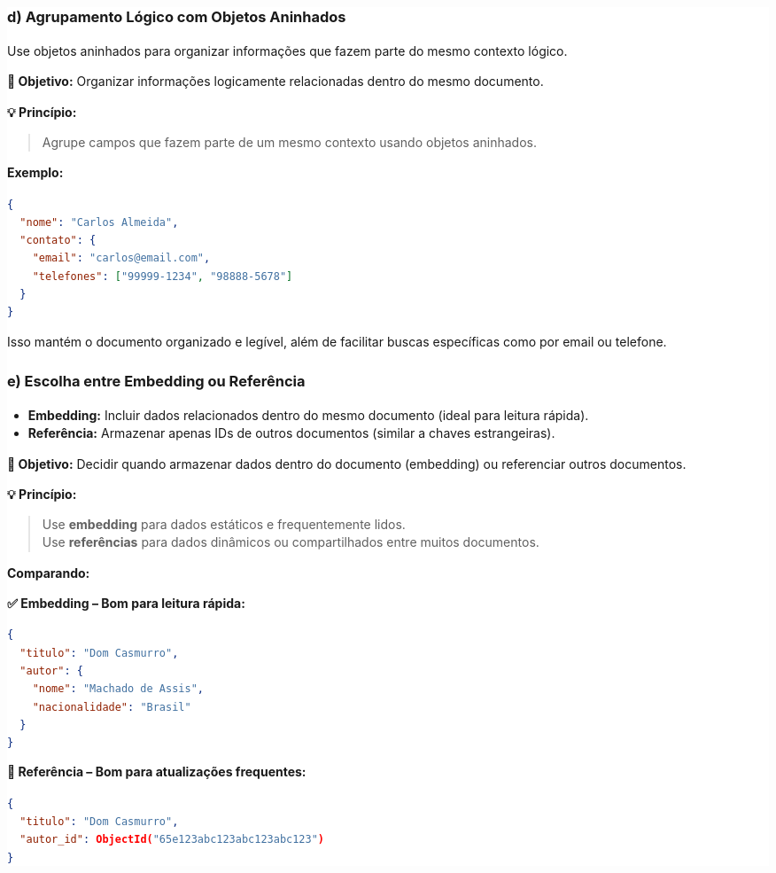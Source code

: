 ### d) **Agrupamento Lógico com Objetos Aninhados**

Use objetos aninhados para organizar informações que fazem parte do mesmo contexto lógico.

**🎯 Objetivo:**
Organizar informações logicamente relacionadas dentro do mesmo documento.

**💡 Princípio:**
> Agrupe campos que fazem parte de um mesmo contexto usando objetos aninhados.

**Exemplo:**

```json
{
  "nome": "Carlos Almeida",
  "contato": {
    "email": "carlos@email.com",
    "telefones": ["99999-1234", "98888-5678"]
  }
}
```

Isso mantém o documento organizado e legível, além de facilitar buscas específicas como por email ou telefone.

### e) **Escolha entre Embedding ou Referência**

- **Embedding:** Incluir dados relacionados dentro do mesmo documento (ideal para leitura rápida).
- **Referência:** Armazenar apenas IDs de outros documentos (similar a chaves estrangeiras).

**🎯 Objetivo:**
Decidir quando armazenar dados dentro do documento (embedding) ou referenciar outros documentos.

**💡 Princípio:**
> Use **embedding** para dados estáticos e frequentemente lidos.  
> Use **referências** para dados dinâmicos ou compartilhados entre muitos documentos.

**Comparando:**

**✅ Embedding – Bom para leitura rápida:**

```json
{
  "titulo": "Dom Casmurro",
  "autor": {
    "nome": "Machado de Assis",
    "nacionalidade": "Brasil"
  }
}
```

**🔗 Referência – Bom para atualizações frequentes:**

```json
{
  "titulo": "Dom Casmurro",
  "autor_id": ObjectId("65e123abc123abc123abc123")
}
```
